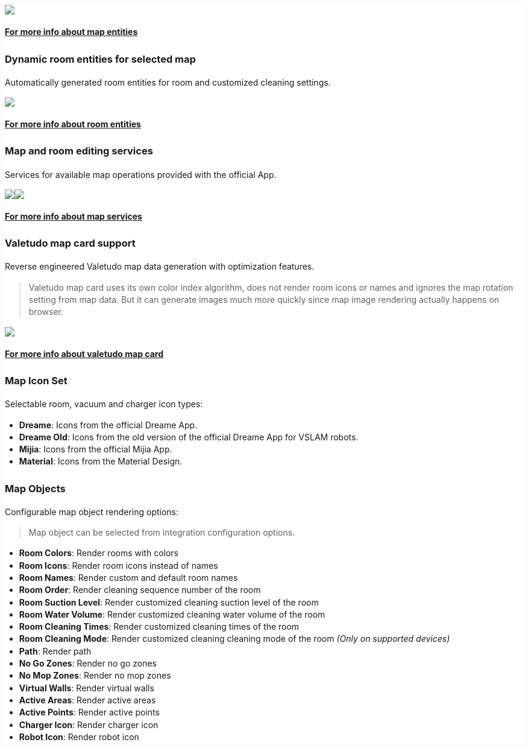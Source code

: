 <img src="https://raw.githubusercontent.com/Tasshack/dreame-vacuum/master/docs/media/map_entities.png" width="500px">

**<a href="https://github.com/Tasshack/dreame-vacuum/blob/master/docs/entites.md#select" target="_blank">For more info about map entities</a>**

### Dynamic room entities for selected map

Automatically generated room entities for room and customized cleaning settings.

<a href="https://raw.githubusercontent.com/Tasshack/dreame-vacuum/master/docs/media/rooms.gif" target="_blank"><img src="https://raw.githubusercontent.com/Tasshack/dreame-vacuum/master/docs/media/rooms.gif" width="500px"></a>

**<a href="https://github.com/Tasshack/dreame-vacuum/blob/master/room_entities.md" target="_blank">For more info about room entities</a>**

### Map and room editing services

Services for available map operations provided with the official App.

<a href="https://raw.githubusercontent.com/Tasshack/dreame-vacuum/master/docs/media/merge_segments.gif" target="_blank"><img src="https://raw.githubusercontent.com/Tasshack/dreame-vacuum/master/docs/media/merge_segments.gif" width="400px"></a><a href="https://raw.githubusercontent.com/Tasshack/dreame-vacuum/master/docs/media/split_segments.gif" target="_blank"><img src="https://raw.githubusercontent.com/Tasshack/dreame-vacuum/master/docs/media/split_segments.gif" width="400px"></a>

**<a href="https://github.com/Tasshack/dreame-vacuum/blob/master/docs/services.md#map-services" target="_blank">For more info about map services</a>**

### Valetudo map card support

Reverse engineered Valetudo map data generation with optimization features.

> Valetudo map card uses its own color index algorithm, does not render room icons or names and ignores the map rotation setting from map data. But it can generate images much more quickly since map image rendering actually happens on browser.

<img src="https://raw.githubusercontent.com/Tasshack/dreame-vacuum/master/docs/media/valetudo_map.png" width="500px">

**<a href="https://github.com/Tasshack/dreame-vacuum/blob/master/README.md#with-valetudo-map-card" target="_blank">For more info about valetudo map card</a>**

### Map Icon Set

Selectable room, vacuum and charger icon types:

- **Dreame**: Icons from the official Dreame App.
- **Dreame Old**: Icons from the old version of the official Dreame App for VSLAM robots.
- **Mijia**: Icons from the official Mijia App.
- **Material**: Icons from the Material Design.

### Map Objects

Configurable map object rendering options: 

> Map object can be selected from integration configuration options.
- **Room Colors**: Render rooms with colors
- **Room Icons**: Render room icons instead of names
- **Room Names**: Render custom and default room names
- **Room Order**: Render cleaning sequence number of the room
- **Room Suction Level**: Render customized cleaning suction level of the room
- **Room Water Volume**: Render customized cleaning water volume of the room
- **Room Cleaning Times**: Render customized cleaning times of the room
- **Room Cleaning Mode**: Render customized cleaning cleaning mode of the room *(Only on supported devices)*
- **Path**: Render path
- **No Go Zones**: Render no go zones
- **No Mop Zones**: Render no mop zones
- **Virtual Walls**: Render virtual walls
- **Active Areas**: Render active areas
- **Active Points**: Render active points
- **Charger Icon**: Render charger icon
- **Robot Icon**: Render robot icon